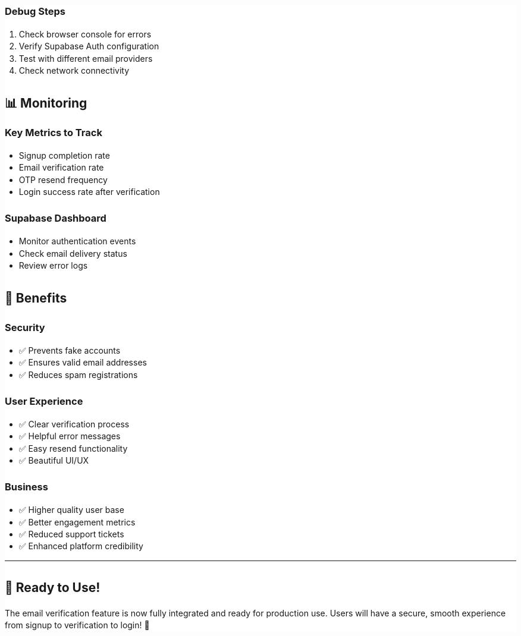 ### **Debug Steps**
1. Check browser console for errors
2. Verify Supabase Auth configuration
3. Test with different email providers
4. Check network connectivity

## 📊 **Monitoring**

### **Key Metrics to Track**
- Signup completion rate
- Email verification rate
- OTP resend frequency
- Login success rate after verification

### **Supabase Dashboard**
- Monitor authentication events
- Check email delivery status
- Review error logs

## 🎉 **Benefits**

### **Security**
- ✅ Prevents fake accounts
- ✅ Ensures valid email addresses
- ✅ Reduces spam registrations

### **User Experience**
- ✅ Clear verification process
- ✅ Helpful error messages
- ✅ Easy resend functionality
- ✅ Beautiful UI/UX

### **Business**
- ✅ Higher quality user base
- ✅ Better engagement metrics
- ✅ Reduced support tickets
- ✅ Enhanced platform credibility

---

## 🚀 **Ready to Use!**

The email verification feature is now fully integrated and ready for production use. Users will have a secure, smooth experience from signup to verification to login! 🎉
